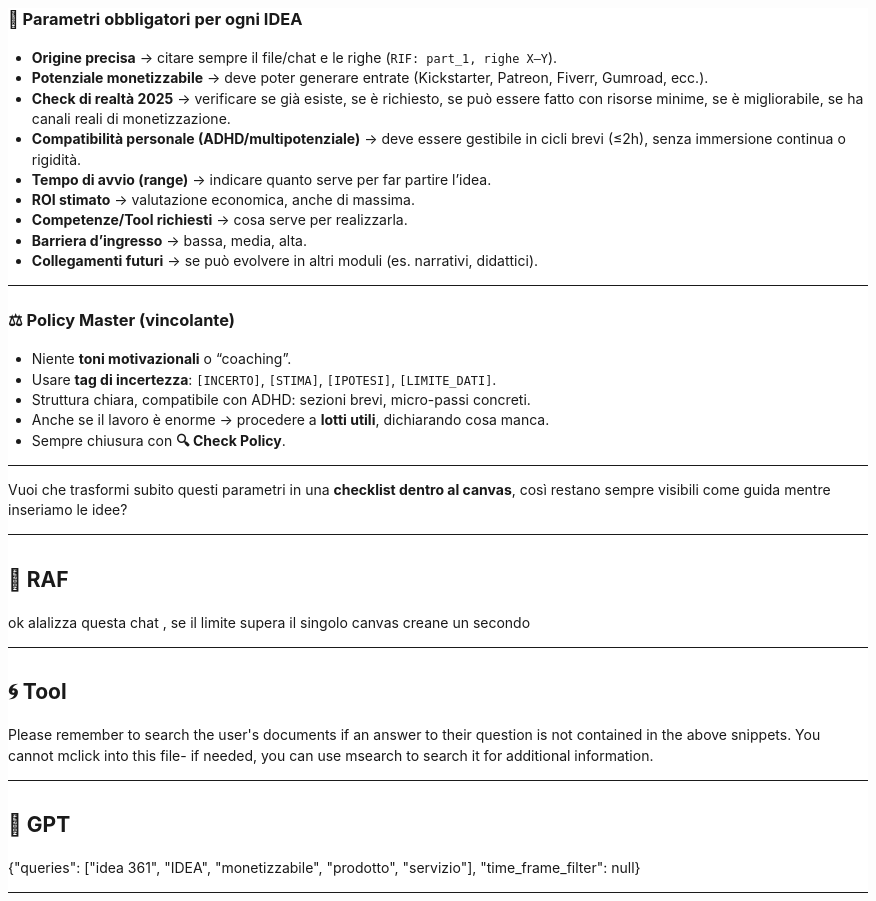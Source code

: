 
### 📌 Parametri obbligatori per ogni IDEA
- **Origine precisa** → citare sempre il file/chat e le righe (`RIF: part_1, righe X–Y`).  
- **Potenziale monetizzabile** → deve poter generare entrate (Kickstarter, Patreon, Fiverr, Gumroad, ecc.).  
- **Check di realtà 2025** → verificare se già esiste, se è richiesto, se può essere fatto con risorse minime, se è migliorabile, se ha canali reali di monetizzazione.  
- **Compatibilità personale (ADHD/multipotenziale)** → deve essere gestibile in cicli brevi (≤2h), senza immersione continua o rigidità.  
- **Tempo di avvio (range)** → indicare quanto serve per far partire l’idea.  
- **ROI stimato** → valutazione economica, anche di massima.  
- **Competenze/Tool richiesti** → cosa serve per realizzarla.  
- **Barriera d’ingresso** → bassa, media, alta.  
- **Collegamenti futuri** → se può evolvere in altri moduli (es. narrativi, didattici).  

---

### ⚖️ Policy Master (vincolante)
- Niente **toni motivazionali** o “coaching”.  
- Usare **tag di incertezza**: `[INCERTO]`, `[STIMA]`, `[IPOTESI]`, `[LIMITE_DATI]`.  
- Struttura chiara, compatibile con ADHD: sezioni brevi, micro-passi concreti.  
- Anche se il lavoro è enorme → procedere a **lotti utili**, dichiarando cosa manca.  
- Sempre chiusura con **🔍 Check Policy**.  

---

Vuoi che trasformi subito questi parametri in una **checklist dentro al canvas**, così restano sempre visibili come guida mentre inseriamo le idee?

---

## 👤 **RAF**

ok alalizza questa chat , se il limite supera il singolo canvas creane un secondo

---

## 🌀 **Tool**

Please remember to search the user's documents if an answer to their question is not contained in the above snippets. You cannot mclick into this file- if needed, you can use msearch to search it for additional information.

---

## 🤖 **GPT**

{"queries": ["idea 361", "IDEA", "monetizzabile", "prodotto", "servizio"], "time_frame_filter": null}

---
